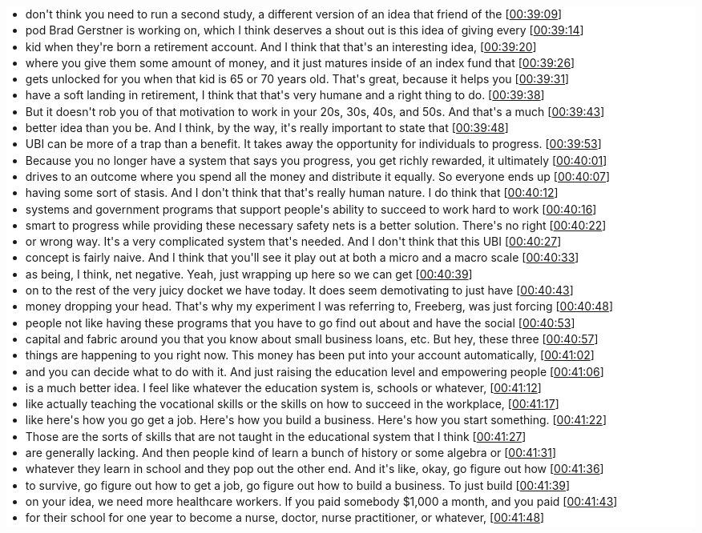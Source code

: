 *  don't think you need to run a second study, a different version of an idea that friend of the [[00:39:09](https://www.youtube.com/watch?v=UQBPUAgVuJA&t=2349.3199999999997s)]
*  pod Brad Gerstner is working on, which I think deserves a shout out is this idea of giving every [[00:39:14](https://www.youtube.com/watch?v=UQBPUAgVuJA&t=2354.92s)]
*  kid when they're born a retirement account. And I think that that's an interesting idea, [[00:39:20](https://www.youtube.com/watch?v=UQBPUAgVuJA&t=2360.68s)]
*  where you give them some amount of money, and it just matures inside of an index fund that [[00:39:26](https://www.youtube.com/watch?v=UQBPUAgVuJA&t=2366.6s)]
*  gets unlocked for you when that kid is 65 or 70 years old. That's great, because it helps you [[00:39:31](https://www.youtube.com/watch?v=UQBPUAgVuJA&t=2371.96s)]
*  have a soft landing in retirement, I think that that's very humane and a right thing to do. [[00:39:38](https://www.youtube.com/watch?v=UQBPUAgVuJA&t=2378.68s)]
*  But it doesn't rob you of that motivation to work in your 20s, 30s, 40s, and 50s. And that's a much [[00:39:43](https://www.youtube.com/watch?v=UQBPUAgVuJA&t=2383.88s)]
*  better idea than you be. And I think, by the way, it's really important to state that [[00:39:48](https://www.youtube.com/watch?v=UQBPUAgVuJA&t=2388.76s)]
*  UBI can be more of a trap than a benefit. It takes away the opportunity for individuals to progress. [[00:39:53](https://www.youtube.com/watch?v=UQBPUAgVuJA&t=2393.8s)]
*  Because you no longer have a system that says you progress, you get richly rewarded, it ultimately [[00:40:01](https://www.youtube.com/watch?v=UQBPUAgVuJA&t=2401.72s)]
*  drives to an outcome where you spend all the money and distribute it equally. So everyone ends up [[00:40:07](https://www.youtube.com/watch?v=UQBPUAgVuJA&t=2407.8s)]
*  having some sort of stasis. And I don't think that that's really human nature. I do think that [[00:40:12](https://www.youtube.com/watch?v=UQBPUAgVuJA&t=2412.28s)]
*  systems and government programs that support people's ability to succeed to work hard to work [[00:40:16](https://www.youtube.com/watch?v=UQBPUAgVuJA&t=2416.92s)]
*  smart to progress while providing these necessary safety nets is a better solution. There's no right [[00:40:22](https://www.youtube.com/watch?v=UQBPUAgVuJA&t=2422.12s)]
*  or wrong way. It's a very complicated system that's needed. And I don't think that this UBI [[00:40:27](https://www.youtube.com/watch?v=UQBPUAgVuJA&t=2427.64s)]
*  concept is fairly naive. And I think that you'll see it play out at both a micro and a macro scale [[00:40:33](https://www.youtube.com/watch?v=UQBPUAgVuJA&t=2433.32s)]
*  as being, I think, net negative. Yeah, just wrapping up here so we can get [[00:40:39](https://www.youtube.com/watch?v=UQBPUAgVuJA&t=2439.32s)]
*  on to the rest of the very juicy docket we have today. It does seem demotivating to just have [[00:40:43](https://www.youtube.com/watch?v=UQBPUAgVuJA&t=2443.64s)]
*  money dropping your head. That's why my experiment I was referring to, Freeberg, was just forcing [[00:40:48](https://www.youtube.com/watch?v=UQBPUAgVuJA&t=2448.52s)]
*  people not like having these programs that you have to go find out about and have the social [[00:40:53](https://www.youtube.com/watch?v=UQBPUAgVuJA&t=2453.56s)]
*  capital and fabric around you that you know about small business loans, etc. But hey, these three [[00:40:57](https://www.youtube.com/watch?v=UQBPUAgVuJA&t=2457.7999999999997s)]
*  things are happening to you right now. This money has been put into your account automatically, [[00:41:02](https://www.youtube.com/watch?v=UQBPUAgVuJA&t=2462.52s)]
*  and you can decide what to do with it. And just raising the education level and empowering people [[00:41:06](https://www.youtube.com/watch?v=UQBPUAgVuJA&t=2466.84s)]
*  is a much better idea. I feel like whatever the education system is, schools or whatever, [[00:41:12](https://www.youtube.com/watch?v=UQBPUAgVuJA&t=2472.84s)]
*  like actually teaching the vocational skills or the skills on how to succeed in the workplace, [[00:41:17](https://www.youtube.com/watch?v=UQBPUAgVuJA&t=2477.64s)]
*  like here's how you go get a job. Here's how you build a business. Here's how you start something. [[00:41:22](https://www.youtube.com/watch?v=UQBPUAgVuJA&t=2482.28s)]
*  Those are the sorts of skills that are not taught in the educational system that I think [[00:41:27](https://www.youtube.com/watch?v=UQBPUAgVuJA&t=2487.32s)]
*  are generally lacking. And then people kind of learn a bunch of history or some algebra or [[00:41:31](https://www.youtube.com/watch?v=UQBPUAgVuJA&t=2491.7200000000003s)]
*  whatever they learn in school and they pop out the other end. And it's like, okay, go figure out how [[00:41:36](https://www.youtube.com/watch?v=UQBPUAgVuJA&t=2496.0400000000004s)]
*  to survive, go figure out how to get a job, go figure out how to build a business. To just build [[00:41:39](https://www.youtube.com/watch?v=UQBPUAgVuJA&t=2499.8s)]
*  on your idea, we need more healthcare workers. If you paid somebody $1,000 a month, and you paid [[00:41:43](https://www.youtube.com/watch?v=UQBPUAgVuJA&t=2503.6400000000003s)]
*  for their school for one year to become a nurse, doctor, nurse practitioner, or whatever, [[00:41:48](https://www.youtube.com/watch?v=UQBPUAgVuJA&t=2508.44s)]